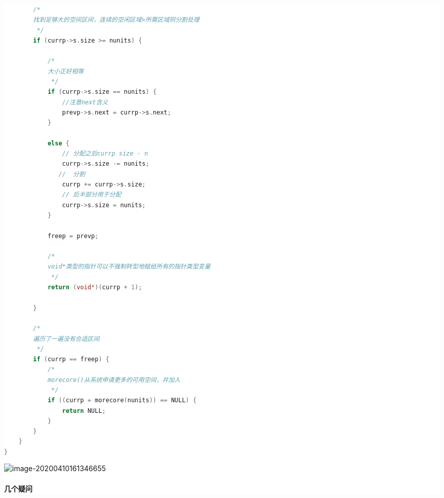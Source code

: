 ```c
        /*
        找到足够大的空间区间，连续的空闲区域>所需区域则分割处理
         */
        if (currp->s.size >= nunits) {

            /* 
            大小正好相等
             */
            if (currp->s.size == nunits) {
                //注意next含义
                prevp->s.next = currp->s.next;
            }
       
            else {
                // 分配之后currp size - n
                currp->s.size -= nunits;
               //  分割
                currp += currp->s.size;
                // 后半部分用于分配
                currp->s.size = nunits;
            }

            freep = prevp;

            /*
            void*类型的指针可以不强制转型地赋给所有的指针类型变量
             */
            return (void*)(currp + 1);

        } 

        /* 
        遍历了一遍没有合适区间
         */
        if (currp == freep) {
            /* 
            morecore()从系统申请更多的可用空间，并加入
             */
            if ((currp = morecore(nunits)) == NULL) {
                return NULL;
            }
        } 
    } 
}

```

![image-20200410161346655](D:\ucore\ucore-report\malloc.assets\image-20200410161346655.png)

#### 几个疑问
